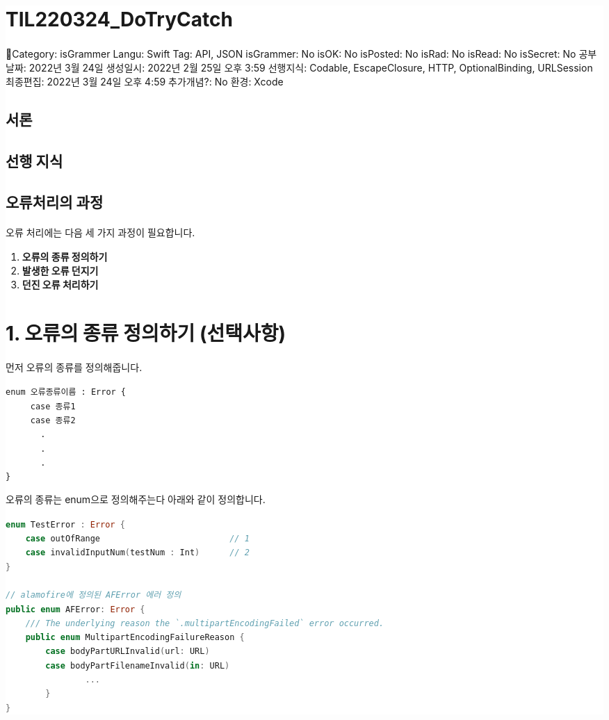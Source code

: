 # TIL220324_DoTryCatch

Category: isGrammer
Langu: Swift
Tag: API, JSON
isGrammer: No
isOK: No
isPosted: No
isRad: No
isRead: No
isSecret: No
공부날짜: 2022년 3월 24일
생성일시: 2022년 2월 25일 오후 3:59
선행지식: Codable, EscapeClosure, HTTP, OptionalBinding, URLSession
최종편집: 2022년 3월 24일 오후 4:59
추가개념?: No
환경: Xcode

## 서론

## 선행 지식

## 오류처리의 과정

오류 처리에는 다음 세 가지 과정이 필요합니다.

1. **오류의 종류 정의하기**
2. **발생한 오류 던지기**
3. **던진 오류 처리하기**

# **1. 오류의 종류 정의하기 (선택사항)**

먼저 오류의 종류를 정의해줍니다.

```
enum 오류종류이름 : Error {
     case 종류1
     case 종류2
       .
       .
       .
}
```

오류의 종류는 enum으로 정의해주는다 아래와 같이 정의합니다. 

```swift
enum TestError : Error {
	case outOfRange                          // 1
	case invalidInputNum(testNum : Int)      // 2
}

// alamofire에 정의된 AFError 에러 정의
public enum AFError: Error {
    /// The underlying reason the `.multipartEncodingFailed` error occurred.
    public enum MultipartEncodingFailureReason {
        case bodyPartURLInvalid(url: URL)
        case bodyPartFilenameInvalid(in: URL)
				...
		}
}
```
